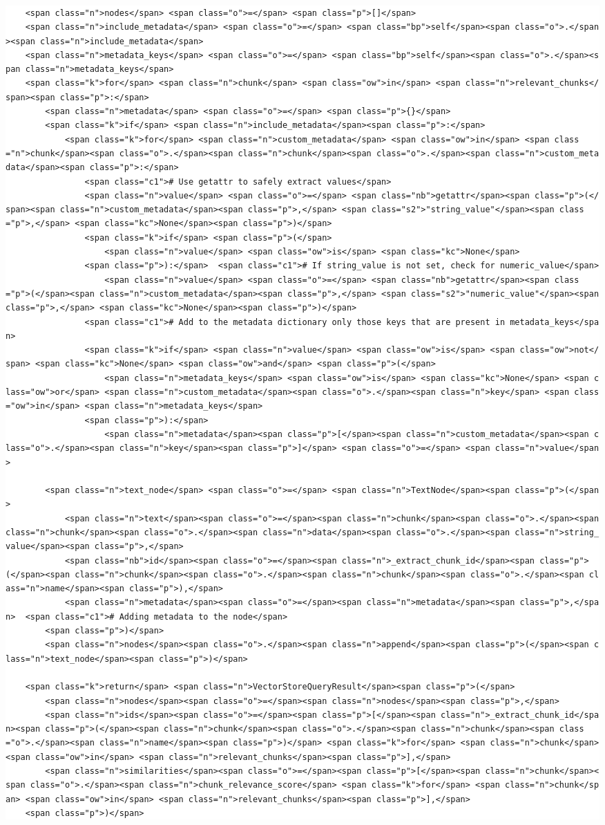         <span class="n">nodes</span> <span class="o">=</span> <span class="p">[]</span>
        <span class="n">include_metadata</span> <span class="o">=</span> <span class="bp">self</span><span class="o">.</span><span class="n">include_metadata</span>
        <span class="n">metadata_keys</span> <span class="o">=</span> <span class="bp">self</span><span class="o">.</span><span class="n">metadata_keys</span>
        <span class="k">for</span> <span class="n">chunk</span> <span class="ow">in</span> <span class="n">relevant_chunks</span><span class="p">:</span>
            <span class="n">metadata</span> <span class="o">=</span> <span class="p">{}</span>
            <span class="k">if</span> <span class="n">include_metadata</span><span class="p">:</span>
                <span class="k">for</span> <span class="n">custom_metadata</span> <span class="ow">in</span> <span class="n">chunk</span><span class="o">.</span><span class="n">chunk</span><span class="o">.</span><span class="n">custom_metadata</span><span class="p">:</span>
                    <span class="c1"># Use getattr to safely extract values</span>
                    <span class="n">value</span> <span class="o">=</span> <span class="nb">getattr</span><span class="p">(</span><span class="n">custom_metadata</span><span class="p">,</span> <span class="s2">"string_value"</span><span class="p">,</span> <span class="kc">None</span><span class="p">)</span>
                    <span class="k">if</span> <span class="p">(</span>
                        <span class="n">value</span> <span class="ow">is</span> <span class="kc">None</span>
                    <span class="p">):</span>  <span class="c1"># If string_value is not set, check for numeric_value</span>
                        <span class="n">value</span> <span class="o">=</span> <span class="nb">getattr</span><span class="p">(</span><span class="n">custom_metadata</span><span class="p">,</span> <span class="s2">"numeric_value"</span><span class="p">,</span> <span class="kc">None</span><span class="p">)</span>
                    <span class="c1"># Add to the metadata dictionary only those keys that are present in metadata_keys</span>
                    <span class="k">if</span> <span class="n">value</span> <span class="ow">is</span> <span class="ow">not</span> <span class="kc">None</span> <span class="ow">and</span> <span class="p">(</span>
                        <span class="n">metadata_keys</span> <span class="ow">is</span> <span class="kc">None</span> <span class="ow">or</span> <span class="n">custom_metadata</span><span class="o">.</span><span class="n">key</span> <span class="ow">in</span> <span class="n">metadata_keys</span>
                    <span class="p">):</span>
                        <span class="n">metadata</span><span class="p">[</span><span class="n">custom_metadata</span><span class="o">.</span><span class="n">key</span><span class="p">]</span> <span class="o">=</span> <span class="n">value</span>

            <span class="n">text_node</span> <span class="o">=</span> <span class="n">TextNode</span><span class="p">(</span>
                <span class="n">text</span><span class="o">=</span><span class="n">chunk</span><span class="o">.</span><span class="n">chunk</span><span class="o">.</span><span class="n">data</span><span class="o">.</span><span class="n">string_value</span><span class="p">,</span>
                <span class="nb">id</span><span class="o">=</span><span class="n">_extract_chunk_id</span><span class="p">(</span><span class="n">chunk</span><span class="o">.</span><span class="n">chunk</span><span class="o">.</span><span class="n">name</span><span class="p">),</span>
                <span class="n">metadata</span><span class="o">=</span><span class="n">metadata</span><span class="p">,</span>  <span class="c1"># Adding metadata to the node</span>
            <span class="p">)</span>
            <span class="n">nodes</span><span class="o">.</span><span class="n">append</span><span class="p">(</span><span class="n">text_node</span><span class="p">)</span>

        <span class="k">return</span> <span class="n">VectorStoreQueryResult</span><span class="p">(</span>
            <span class="n">nodes</span><span class="o">=</span><span class="n">nodes</span><span class="p">,</span>
            <span class="n">ids</span><span class="o">=</span><span class="p">[</span><span class="n">_extract_chunk_id</span><span class="p">(</span><span class="n">chunk</span><span class="o">.</span><span class="n">chunk</span><span class="o">.</span><span class="n">name</span><span class="p">)</span> <span class="k">for</span> <span class="n">chunk</span> <span class="ow">in</span> <span class="n">relevant_chunks</span><span class="p">],</span>
            <span class="n">similarities</span><span class="o">=</span><span class="p">[</span><span class="n">chunk</span><span class="o">.</span><span class="n">chunk_relevance_score</span> <span class="k">for</span> <span class="n">chunk</span> <span class="ow">in</span> <span class="n">relevant_chunks</span><span class="p">],</span>
        <span class="p">)</span>
</code></pre></div></td></tr></tbody></table>
